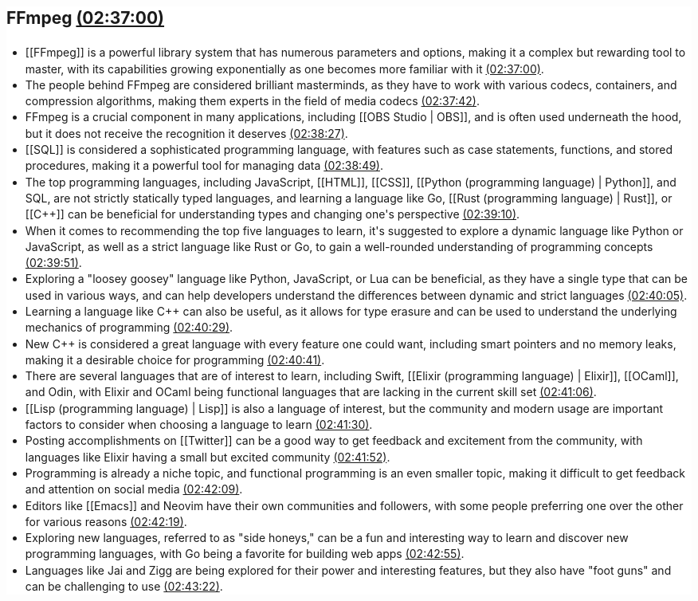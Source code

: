 ## FFmpeg [(02:37:00)](https://www.youtube.com/watch?v=tNZnLkRBYA8&t=9420s)
- [[FFmpeg]] is a powerful library system that has numerous parameters and options, making it a complex but rewarding tool to master, with its capabilities growing exponentially as one becomes more familiar with it [(02:37:00)](https://www.youtube.com/watch?v=tNZnLkRBYA8&t=9420s).
- The people behind FFmpeg are considered brilliant masterminds, as they have to work with various codecs, containers, and compression algorithms, making them experts in the field of media codecs [(02:37:42)](https://www.youtube.com/watch?v=tNZnLkRBYA8&t=9462s).
- FFmpeg is a crucial component in many applications, including [[OBS Studio | OBS]], and is often used underneath the hood, but it does not receive the recognition it deserves [(02:38:27)](https://www.youtube.com/watch?v=tNZnLkRBYA8&t=9507s).
- [[SQL]] is considered a sophisticated programming language, with features such as case statements, functions, and stored procedures, making it a powerful tool for managing data [(02:38:49)](https://www.youtube.com/watch?v=tNZnLkRBYA8&t=9529s).
- The top programming languages, including JavaScript, [[HTML]], [[CSS]], [[Python (programming language) | Python]], and SQL, are not strictly statically typed languages, and learning a language like Go, [[Rust (programming language) | Rust]], or [[C++]] can be beneficial for understanding types and changing one's perspective [(02:39:10)](https://www.youtube.com/watch?v=tNZnLkRBYA8&t=9550s).
- When it comes to recommending the top five languages to learn, it's suggested to explore a dynamic language like Python or JavaScript, as well as a strict language like Rust or Go, to gain a well-rounded understanding of programming concepts [(02:39:51)](https://www.youtube.com/watch?v=tNZnLkRBYA8&t=9591s).
- Exploring a "loosey goosey" language like Python, JavaScript, or Lua can be beneficial, as they have a single type that can be used in various ways, and can help developers understand the differences between dynamic and strict languages [(02:40:05)](https://www.youtube.com/watch?v=tNZnLkRBYA8&t=9605s).
- Learning a language like C++ can also be useful, as it allows for type erasure and can be used to understand the underlying mechanics of programming [(02:40:29)](https://www.youtube.com/watch?v=tNZnLkRBYA8&t=9629s).
- New C++ is considered a great language with every feature one could want, including smart pointers and no memory leaks, making it a desirable choice for programming [(02:40:41)](https://www.youtube.com/watch?v=tNZnLkRBYA8&t=9641s).
- There are several languages that are of interest to learn, including Swift, [[Elixir (programming language) | Elixir]], [[OCaml]], and Odin, with Elixir and OCaml being functional languages that are lacking in the current skill set [(02:41:06)](https://www.youtube.com/watch?v=tNZnLkRBYA8&t=9666s).
- [[Lisp (programming language) | Lisp]] is also a language of interest, but the community and modern usage are important factors to consider when choosing a language to learn [(02:41:30)](https://www.youtube.com/watch?v=tNZnLkRBYA8&t=9690s).
- Posting accomplishments on [[Twitter]] can be a good way to get feedback and excitement from the community, with languages like Elixir having a small but excited community [(02:41:52)](https://www.youtube.com/watch?v=tNZnLkRBYA8&t=9712s).
- Programming is already a niche topic, and functional programming is an even smaller topic, making it difficult to get feedback and attention on social media [(02:42:09)](https://www.youtube.com/watch?v=tNZnLkRBYA8&t=9729s).
- Editors like [[Emacs]] and Neovim have their own communities and followers, with some people preferring one over the other for various reasons [(02:42:19)](https://www.youtube.com/watch?v=tNZnLkRBYA8&t=9739s).
- Exploring new languages, referred to as "side honeys," can be a fun and interesting way to learn and discover new programming languages, with Go being a favorite for building web apps [(02:42:55)](https://www.youtube.com/watch?v=tNZnLkRBYA8&t=9775s).
- Languages like Jai and Zigg are being explored for their power and interesting features, but they also have "foot guns" and can be challenging to use [(02:43:22)](https://www.youtube.com/watch?v=tNZnLkRBYA8&t=9802s).
